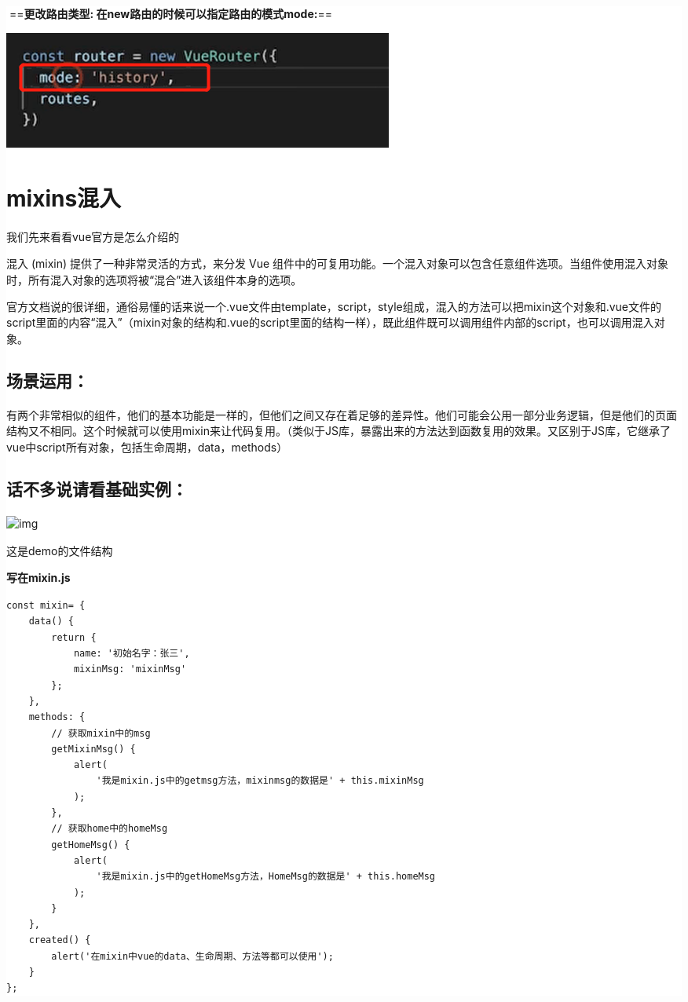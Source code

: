​							==**更改路由类型: 在new路由的时候可以指定路由的模式mode:**==

![image-20201026085246659](img/image-20201026085246659.png)







# mixins混入

我们先来看看vue官方是怎么介绍的

混入 (mixin) 提供了一种非常灵活的方式，来分发 Vue 组件中的可复用功能。一个混入对象可以包含任意组件选项。当组件使用混入对象时，所有混入对象的选项将被“混合”进入该组件本身的选项。

官方文档说的很详细，通俗易懂的话来说一个.vue文件由template，script，style组成，混入的方法可以把mixin这个对象和.vue文件的script里面的内容“混入”（mixin对象的结构和.vue的script里面的结构一样），既此组件既可以调用组件内部的script，也可以调用混入对象。

## 场景运用：

有两个非常相似的组件，他们的基本功能是一样的，但他们之间又存在着足够的差异性。他们可能会公用一部分业务逻辑，但是他们的页面结构又不相同。这个时候就可以使用mixin来让代码复用。（类似于JS库，暴露出来的方法达到函数复用的效果。又区别于JS库，它继承了vue中script所有对象，包括生命周期，data，methods）

## 话不多说请看基础实例：

![img](https:////upload-images.jianshu.io/upload_images/17849217-3cd4a6a7145bcf38.jpg?imageMogr2/auto-orient/strip%7CimageView2/2/w/364/format/webp)

这是demo的文件结构

**写在mixin.js**

```
const mixin= {
    data() {
        return {
            name: '初始名字：张三',
            mixinMsg: 'mixinMsg'
        };
    },
    methods: {
        // 获取mixin中的msg
        getMixinMsg() {
            alert(
                '我是mixin.js中的getmsg方法，mixinmsg的数据是' + this.mixinMsg
            );
        },
        // 获取home中的homeMsg
        getHomeMsg() {
            alert(
                '我是mixin.js中的getHomeMsg方法，HomeMsg的数据是' + this.homeMsg
            );
        }
    },
    created() {
        alert('在mixin中vue的data、生命周期、方法等都可以使用');
    }
};

```